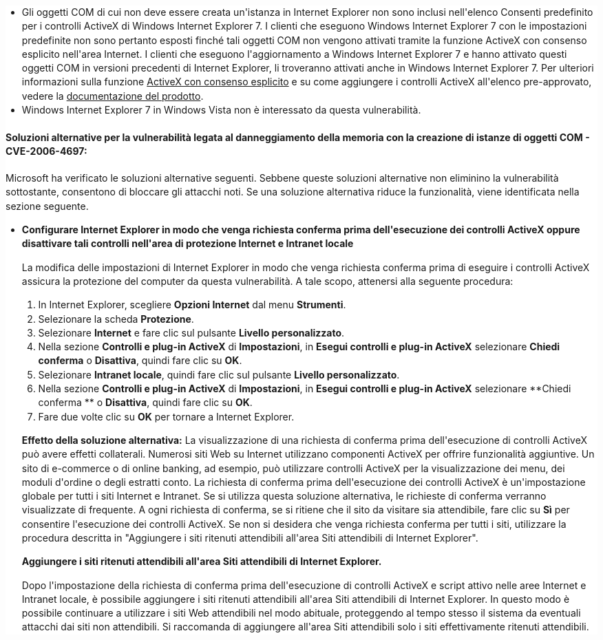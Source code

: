 -   Gli oggetti COM di cui non deve essere creata un'istanza in Internet Explorer non sono inclusi nell'elenco Consenti predefinito per i controlli ActiveX di Windows Internet Explorer 7. I clienti che eseguono Windows Internet Explorer 7 con le impostazioni predefinite non sono pertanto esposti finché tali oggetti COM non vengono attivati tramite la funzione ActiveX con consenso esplicito nell'area Internet. I clienti che eseguono l'aggiornamento a Windows Internet Explorer 7 e hanno attivato questi oggetti COM in versioni precedenti di Internet Explorer, li troveranno attivati anche in Windows Internet Explorer 7. Per ulteriori informazioni sulla funzione [ActiveX con consenso esplicito](http://msdn.microsoft.com/library/default.asp?url=/library/en-us/ietechcol/cols/dnexpie/activex_security.asp) e su come aggiungere i controlli ActiveX all'elenco pre-approvato, vedere la [documentazione del prodotto](http://msdn.microsoft.com/library/default.asp?url=/library/en-us/ietechcol/cols/dnexpie/activex_security.asp).
-   Windows Internet Explorer 7 in Windows Vista non è interessato da questa vulnerabilità.

#### Soluzioni alternative per la vulnerabilità legata al danneggiamento della memoria con la creazione di istanze di oggetti COM - CVE-2006-4697:

Microsoft ha verificato le soluzioni alternative seguenti. Sebbene queste soluzioni alternative non eliminino la vulnerabilità sottostante, consentono di bloccare gli attacchi noti. Se una soluzione alternativa riduce la funzionalità, viene identificata nella sezione seguente.

-   **Configurare Internet Explorer in modo che venga richiesta conferma prima dell'esecuzione dei controlli ActiveX oppure disattivare tali controlli nell'area di protezione Internet e Intranet locale**

    La modifica delle impostazioni di Internet Explorer in modo che venga richiesta conferma prima di eseguire i controlli ActiveX assicura la protezione del computer da questa vulnerabilità. A tale scopo, attenersi alla seguente procedura:

    1.  In Internet Explorer, scegliere **Opzioni Internet** dal menu **Strumenti**.
    2.  Selezionare la scheda **Protezione**.
    3.  Selezionare **Internet** e fare clic sul pulsante **Livello personalizzato**.
    4.  Nella sezione **Controlli e plug-in ActiveX** di **Impostazioni**, in **Esegui controlli e plug-in ActiveX** selezionare **Chiedi conferma** o **Disattiva**, quindi fare clic su **OK**.
    5.  Selezionare **Intranet locale**, quindi fare clic sul pulsante **Livello personalizzato**.
    6.  Nella sezione **Controlli e plug-in ActiveX** di **Impostazioni**, in **Esegui controlli e plug-in ActiveX** selezionare **Chiedi conferma ** o **Disattiva**, quindi fare clic su **OK**.
    7.  Fare due volte clic su **OK** per tornare a Internet Explorer.

    **Effetto della soluzione alternativa:** La visualizzazione di una richiesta di conferma prima dell'esecuzione di controlli ActiveX può avere effetti collaterali. Numerosi siti Web su Internet utilizzano componenti ActiveX per offrire funzionalità aggiuntive. Un sito di e-commerce o di online banking, ad esempio, può utilizzare controlli ActiveX per la visualizzazione dei menu, dei moduli d'ordine o degli estratti conto. La richiesta di conferma prima dell'esecuzione dei controlli ActiveX è un'impostazione globale per tutti i siti Internet e Intranet. Se si utilizza questa soluzione alternativa, le richieste di conferma verranno visualizzate di frequente. A ogni richiesta di conferma, se si ritiene che il sito da visitare sia attendibile, fare clic su **Sì** per consentire l'esecuzione dei controlli ActiveX. Se non si desidera che venga richiesta conferma per tutti i siti, utilizzare la procedura descritta in "Aggiungere i siti ritenuti attendibili all'area Siti attendibili di Internet Explorer".

    **Aggiungere i siti ritenuti attendibili all'area Siti attendibili di Internet Explorer.**

    Dopo l'impostazione della richiesta di conferma prima dell'esecuzione di controlli ActiveX e script attivo nelle aree Internet e Intranet locale, è possibile aggiungere i siti ritenuti attendibili all'area Siti attendibili di Internet Explorer. In questo modo è possibile continuare a utilizzare i siti Web attendibili nel modo abituale, proteggendo al tempo stesso il sistema da eventuali attacchi dai siti non attendibili. Si raccomanda di aggiungere all'area Siti attendibili solo i siti effettivamente ritenuti attendibili.

